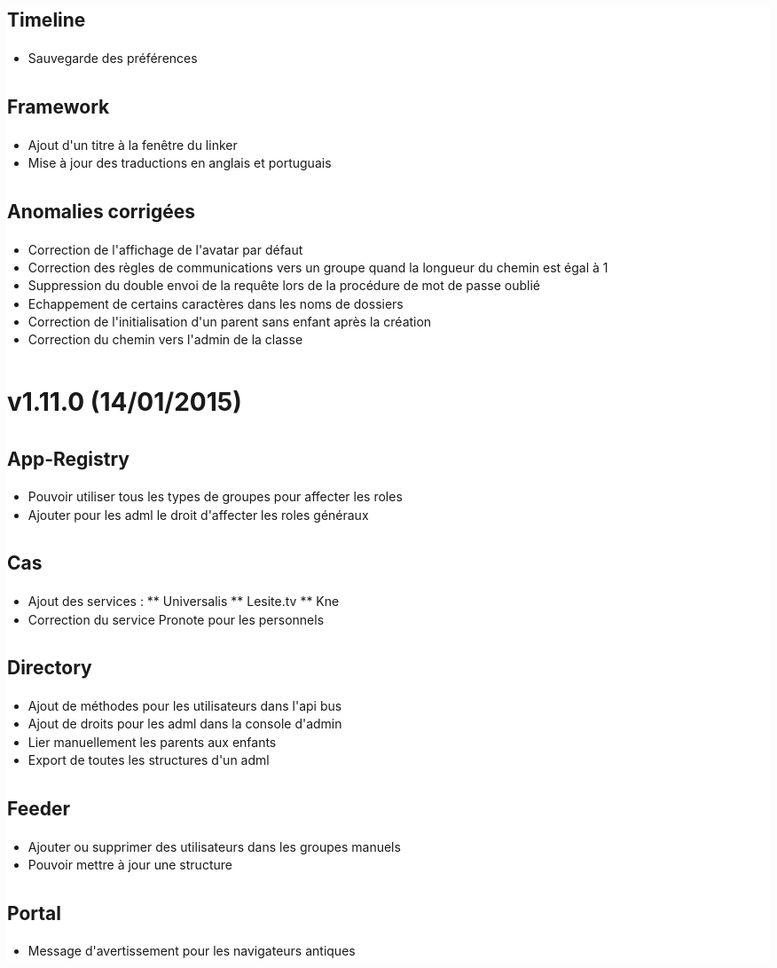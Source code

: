## Timeline

* Sauvegarde des préférences

## Framework

* Ajout d'un titre à la fenêtre du linker
* Mise à jour des traductions en anglais et portuguais

## Anomalies corrigées

* Correction de l'affichage de l'avatar par défaut
* Correction des règles de communications vers un groupe quand la longueur du chemin est égal à 1
* Suppression du double envoi de la requête lors de la procédure de mot de passe oublié
* Echappement de certains caractères dans les noms de dossiers
* Correction de l'initialisation d'un parent sans enfant après la création
* Correction du chemin vers l'admin de la classe

# v1.11.0 (14/01/2015)

## App-Registry

* Pouvoir utiliser tous les types de groupes pour affecter les roles
* Ajouter pour les adml le droit d'affecter les roles généraux

## Cas

* Ajout des services :
** Universalis
** Lesite.tv
** Kne
* Correction du service Pronote pour les personnels

## Directory

* Ajout de méthodes pour les utilisateurs dans l'api bus
* Ajout de droits pour les adml dans la console d'admin
* Lier manuellement les parents aux enfants
* Export de toutes les structures d'un adml

## Feeder

* Ajouter ou supprimer des utilisateurs dans les groupes manuels
* Pouvoir mettre à jour une structure

## Portal

* Message d'avertissement pour les navigateurs antiques
